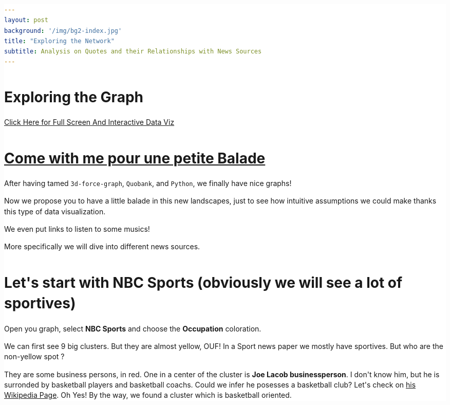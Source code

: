 ```yaml
---
layout: post
background: '/img/bg2-index.jpg'
title: "Exploring the Network"
subtitle: Analysis on Quotes and their Relationships with News Sources 
---
```


# Exploring the Graph 

<div id="graph1">
    <style> body { margin: 0; } </style>
    <script src="//unpkg.com/three"></script>
    <script src="//unpkg.com/three-spritetext"></script>
    <script src="//unpkg.com/3d-force-graph"></script>
    <script src="//unpkg.com/dat.gui"></script>
    <!--<script src="../../dist/3d-force-graph.js"></script>-->
    <div id="3d-graph">
    <script type="text/javascript" src="/Further_Analysis/graph_breitbart.js"></script>
    </div>
</div>
<a href="/Further_Analysis/graph_choice.html">Click Here for Full Screen And Interactive Data Viz</a>

# [Come with me pour une petite Balade](https://youtu.be/F0nMq1R6v9g?t=16)

After having tamed `3d-force-graph`, `Quobank`, and `Python`, we finally have nice graphs!

Now we propose you to have a little balade in this new landscapes, just to see how intuitive assumptions we could make thanks this type of data visualization.

We even put links to listen to some musics! 

More specifically we will dive into different news sources. 
# Let's start with **NBC Sports** (obviously we will see a lot of sportives)

Open you graph, select **NBC Sports** and choose the **Occupation** coloration.

We can first see 9 big clusters. But they are almost yellow, OUF! In a Sport news paper we mostly have sportives.
But who are the non-yellow spot ?

They are some business persons, in red. 
One in a center of the cluster is **Joe Lacob businessperson**. I don't know him, but he is surronded by basketball players and basketball coachs. Could we infer he posesses a basketball club? Let's check on [his Wikipedia Page](https://en.wikipedia.org/wiki/Joe_Lacob).
Oh Yes!
By the way, we found a cluster which is basketball oriented.
